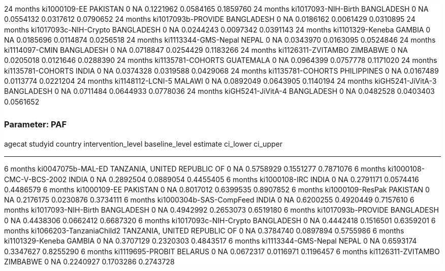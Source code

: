 24 months   ki1000109-EE               PAKISTAN                       0                    NA                0.1221962   0.0584165   0.1859760
24 months   ki1017093-NIH-Birth        BANGLADESH                     0                    NA                0.0554132   0.0317612   0.0790652
24 months   ki1017093b-PROVIDE         BANGLADESH                     0                    NA                0.0186162   0.0061429   0.0310895
24 months   ki1017093c-NIH-Crypto      BANGLADESH                     0                    NA                0.0244243   0.0097342   0.0391143
24 months   ki1101329-Keneba           GAMBIA                         0                    NA                0.0185696   0.0114874   0.0256518
24 months   ki1113344-GMS-Nepal        NEPAL                          0                    NA                0.0343970   0.0163095   0.0524846
24 months   ki1114097-CMIN             BANGLADESH                     0                    NA                0.0718847   0.0254429   0.1183266
24 months   ki1126311-ZVITAMBO         ZIMBABWE                       0                    NA                0.0205018   0.0121646   0.0288390
24 months   ki1135781-COHORTS          GUATEMALA                      0                    NA                0.0964399   0.0757778   0.1171020
24 months   ki1135781-COHORTS          INDIA                          0                    NA                0.0374328   0.0319588   0.0429068
24 months   ki1135781-COHORTS          PHILIPPINES                    0                    NA                0.0167489   0.0113774   0.0221204
24 months   ki1148112-LCNI-5           MALAWI                         0                    NA                0.0892049   0.0643905   0.1140194
24 months   kiGH5241-JiVitA-3          BANGLADESH                     0                    NA                0.0711484   0.0644933   0.0778036
24 months   kiGH5241-JiVitA-4          BANGLADESH                     0                    NA                0.0482528   0.0403403   0.0561652


### Parameter: PAF


agecat      studyid                    country                        intervention_level   baseline_level     estimate    ci_lower    ci_upper
----------  -------------------------  -----------------------------  -------------------  ---------------  ----------  ----------  ----------
6 months    ki0047075b-MAL-ED          TANZANIA, UNITED REPUBLIC OF   0                    NA                0.5758929   0.1551277   0.7871076
6 months    ki1000108-CMC-V-BCS-2002   INDIA                          0                    NA                0.2892504   0.0889054   0.4455405
6 months    ki1000108-IRC              INDIA                          0                    NA                0.2791171   0.0574416   0.4486579
6 months    ki1000109-EE               PAKISTAN                       0                    NA                0.8017012   0.6399535   0.8907852
6 months    ki1000109-ResPak           PAKISTAN                       0                    NA                0.2176175   0.0230876   0.3734111
6 months    ki1000304b-SAS-CompFeed    INDIA                          0                    NA                0.6200255   0.4920449   0.7157610
6 months    ki1017093-NIH-Birth        BANGLADESH                     0                    NA                0.4942992   0.2653073   0.6519180
6 months    ki1017093b-PROVIDE         BANGLADESH                     0                    NA                0.4438306   0.0662412   0.6687320
6 months    ki1017093c-NIH-Crypto      BANGLADESH                     0                    NA                0.4442418   0.1516501   0.6359201
6 months    ki1066203-TanzaniaChild2   TANZANIA, UNITED REPUBLIC OF   0                    NA                0.3784740   0.0897894   0.5755986
6 months    ki1101329-Keneba           GAMBIA                         0                    NA                0.3707129   0.2320303   0.4843517
6 months    ki1113344-GMS-Nepal        NEPAL                          0                    NA                0.6593174   0.3347627   0.8255290
6 months    ki1119695-PROBIT           BELARUS                        0                    NA                0.0672317   0.0116971   0.1196457
6 months    ki1126311-ZVITAMBO         ZIMBABWE                       0                    NA                0.2240927   0.1703286   0.2743728